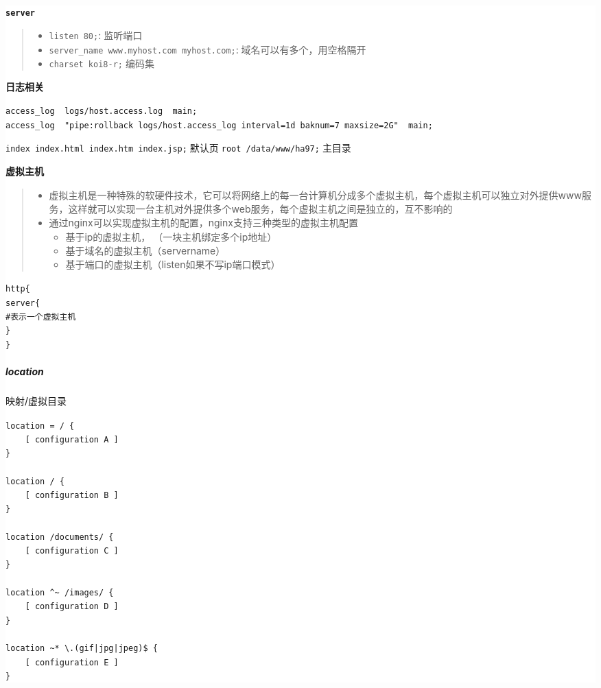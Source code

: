 **`server`**

> * `listen 80;`: 监听端口
> * `server_name www.myhost.com myhost.com;`: 域名可以有多个，用空格隔开
> * `charset koi8-r;` 编码集

**日志相关**

~~~
access_log  logs/host.access.log  main;
access_log  "pipe:rollback logs/host.access_log interval=1d baknum=7 maxsize=2G"  main;
~~~

`index index.html index.htm index.jsp;` 默认页
`root /data/www/ha97;` 主目录

**虚拟主机**

> * 虚拟主机是一种特殊的软硬件技术，它可以将网络上的每一台计算机分成多个虚拟主机，每个虚拟主机可以独立对外提供www服务，这样就可以实现一台主机对外提供多个web服务，每个虚拟主机之间是独立的，互不影响的
> * 通过nginx可以实现虚拟主机的配置，nginx支持三种类型的虚拟主机配置
> 	* 基于ip的虚拟主机， （一块主机绑定多个ip地址）
> 	* 基于域名的虚拟主机（servername）
> 	* 基于端口的虚拟主机（listen如果不写ip端口模式）

~~~
http{
server{
#表示一个虚拟主机
}
}
~~~

##### location

映射/虚拟目录

```
location = / {
    [ configuration A ]
}

location / {
    [ configuration B ]
}

location /documents/ {
    [ configuration C ]
}

location ^~ /images/ {
    [ configuration D ]
}

location ~* \.(gif|jpg|jpeg)$ {
    [ configuration E ]
}
```
